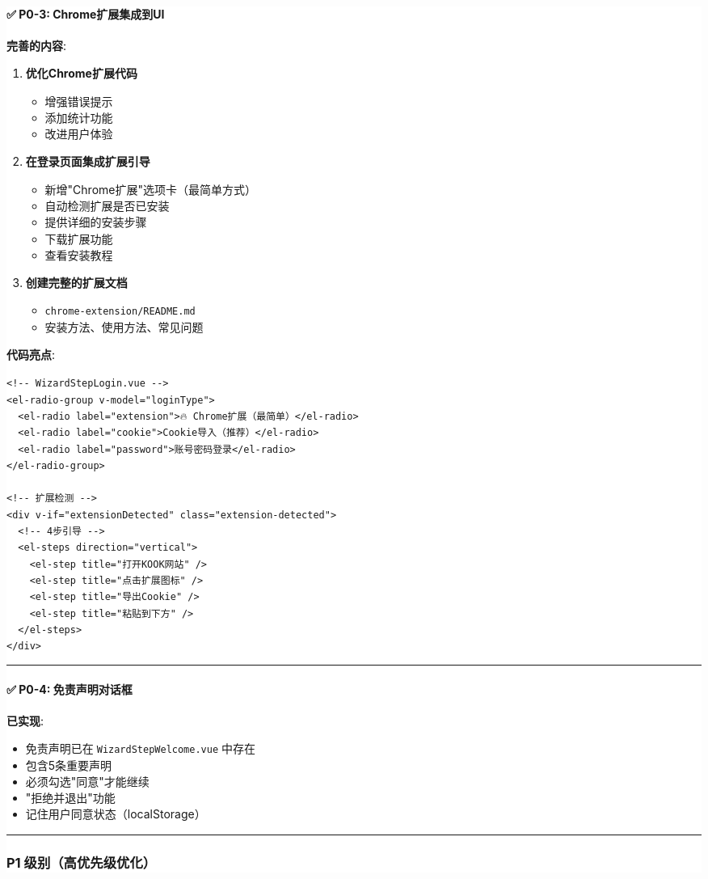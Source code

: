 
#### ✅ P0-3: Chrome扩展集成到UI

**完善的内容**:
1. **优化Chrome扩展代码**
   - 增强错误提示
   - 添加统计功能
   - 改进用户体验

2. **在登录页面集成扩展引导**
   - 新增"Chrome扩展"选项卡（最简单方式）
   - 自动检测扩展是否已安装
   - 提供详细的安装步骤
   - 下载扩展功能
   - 查看安装教程

3. **创建完整的扩展文档**
   - `chrome-extension/README.md`
   - 安装方法、使用方法、常见问题

**代码亮点**:
```vue
<!-- WizardStepLogin.vue -->
<el-radio-group v-model="loginType">
  <el-radio label="extension">🔥 Chrome扩展（最简单）</el-radio>
  <el-radio label="cookie">Cookie导入（推荐）</el-radio>
  <el-radio label="password">账号密码登录</el-radio>
</el-radio-group>

<!-- 扩展检测 -->
<div v-if="extensionDetected" class="extension-detected">
  <!-- 4步引导 -->
  <el-steps direction="vertical">
    <el-step title="打开KOOK网站" />
    <el-step title="点击扩展图标" />
    <el-step title="导出Cookie" />
    <el-step title="粘贴到下方" />
  </el-steps>
</div>
```

---

#### ✅ P0-4: 免责声明对话框

**已实现**:
- 免责声明已在 `WizardStepWelcome.vue` 中存在
- 包含5条重要声明
- 必须勾选"同意"才能继续
- "拒绝并退出"功能
- 记住用户同意状态（localStorage）

---

### P1 级别（高优先级优化）
